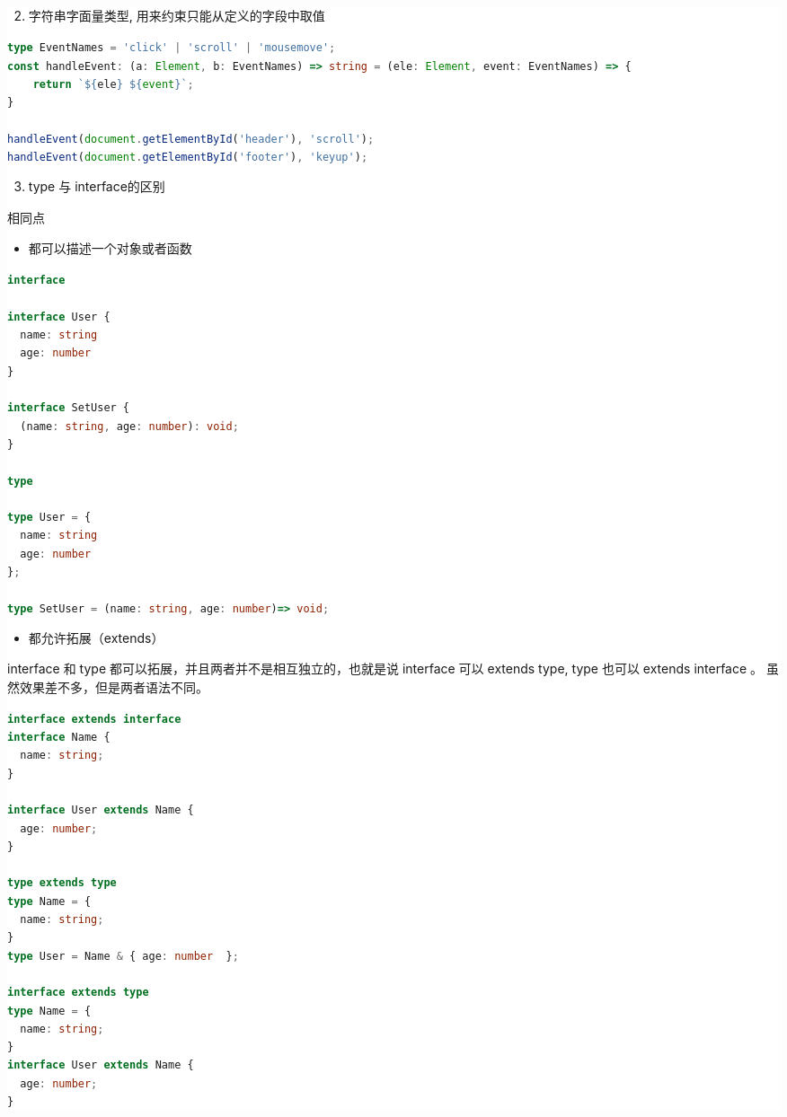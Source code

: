 2. 字符串字面量类型, 用来约束只能从定义的字段中取值

```typescript
type EventNames = 'click' | 'scroll' | 'mousemove';
const handleEvent: (a: Element, b: EventNames) => string = (ele: Element, event: EventNames) => {
    return `${ele} ${event}`;
}

handleEvent(document.getElementById('header'), 'scroll');
handleEvent(document.getElementById('footer'), 'keyup');
```

3. type 与 interface的区别

相同点

+ 都可以描述一个对象或者函数

```typescript
interface

interface User {
  name: string
  age: number
}

interface SetUser {
  (name: string, age: number): void;
}

type

type User = {
  name: string
  age: number
};

type SetUser = (name: string, age: number)=> void;
```

+ 都允许拓展（extends）

interface 和 type 都可以拓展，并且两者并不是相互独立的，也就是说 interface 可以 extends type, type 也可以 extends interface 。 虽然效果差不多，但是两者语法不同。


```typescript
interface extends interface
interface Name { 
  name: string; 
}

interface User extends Name { 
  age: number; 
}

type extends type
type Name = { 
  name: string; 
}
type User = Name & { age: number  };

interface extends type
type Name = { 
  name: string; 
}
interface User extends Name { 
  age: number; 
}
```
